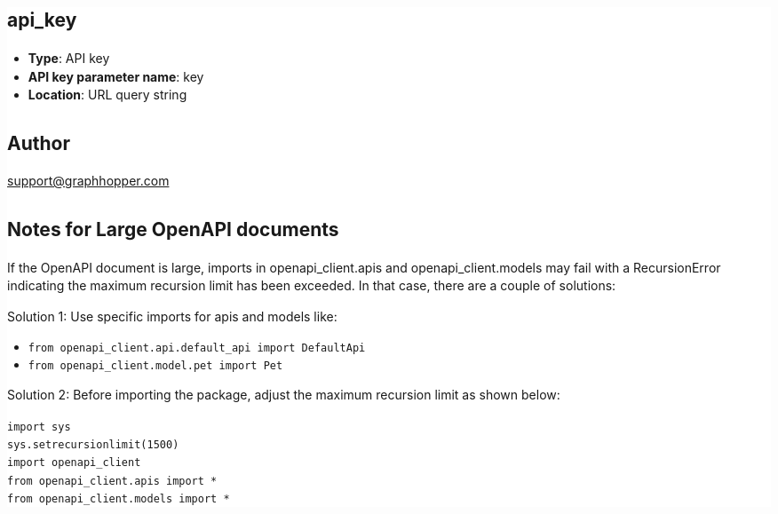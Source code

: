 
## api_key

- **Type**: API key
- **API key parameter name**: key
- **Location**: URL query string


## Author

support@graphhopper.com


## Notes for Large OpenAPI documents
If the OpenAPI document is large, imports in openapi_client.apis and openapi_client.models may fail with a
RecursionError indicating the maximum recursion limit has been exceeded. In that case, there are a couple of solutions:

Solution 1:
Use specific imports for apis and models like:
- `from openapi_client.api.default_api import DefaultApi`
- `from openapi_client.model.pet import Pet`

Solution 2:
Before importing the package, adjust the maximum recursion limit as shown below:
```
import sys
sys.setrecursionlimit(1500)
import openapi_client
from openapi_client.apis import *
from openapi_client.models import *
```

